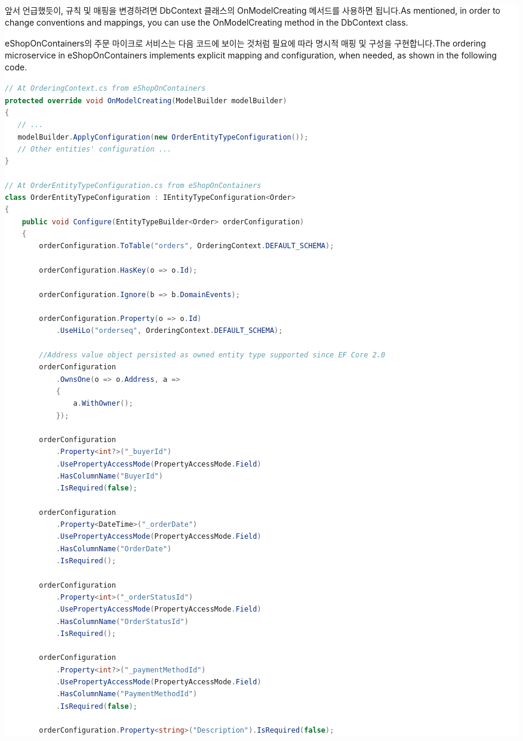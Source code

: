 <span data-ttu-id="e3b68-209">앞서 언급했듯이, 규칙 및 매핑을 변경하려면 DbContext 클래스의 OnModelCreating 메서드를 사용하면 됩니다.</span><span class="sxs-lookup"><span data-stu-id="e3b68-209">As mentioned, in order to change conventions and mappings, you can use the OnModelCreating method in the DbContext class.</span></span>

<span data-ttu-id="e3b68-210">eShopOnContainers의 주문 마이크로 서비스는 다음 코드에 보이는 것처럼 필요에 따라 명시적 매핑 및 구성을 구현합니다.</span><span class="sxs-lookup"><span data-stu-id="e3b68-210">The ordering microservice in eShopOnContainers implements explicit mapping and configuration, when needed, as shown in the following code.</span></span>

```csharp
// At OrderingContext.cs from eShopOnContainers
protected override void OnModelCreating(ModelBuilder modelBuilder)
{
   // ...
   modelBuilder.ApplyConfiguration(new OrderEntityTypeConfiguration());
   // Other entities' configuration ...
}

// At OrderEntityTypeConfiguration.cs from eShopOnContainers
class OrderEntityTypeConfiguration : IEntityTypeConfiguration<Order>
{
    public void Configure(EntityTypeBuilder<Order> orderConfiguration)
    {
        orderConfiguration.ToTable("orders", OrderingContext.DEFAULT_SCHEMA);

        orderConfiguration.HasKey(o => o.Id);

        orderConfiguration.Ignore(b => b.DomainEvents);

        orderConfiguration.Property(o => o.Id)
            .UseHiLo("orderseq", OrderingContext.DEFAULT_SCHEMA);

        //Address value object persisted as owned entity type supported since EF Core 2.0
        orderConfiguration
            .OwnsOne(o => o.Address, a =>
            {
                a.WithOwner();
            });

        orderConfiguration
            .Property<int?>("_buyerId")
            .UsePropertyAccessMode(PropertyAccessMode.Field)
            .HasColumnName("BuyerId")
            .IsRequired(false);

        orderConfiguration
            .Property<DateTime>("_orderDate")
            .UsePropertyAccessMode(PropertyAccessMode.Field)
            .HasColumnName("OrderDate")
            .IsRequired();

        orderConfiguration
            .Property<int>("_orderStatusId")
            .UsePropertyAccessMode(PropertyAccessMode.Field)
            .HasColumnName("OrderStatusId")
            .IsRequired();

        orderConfiguration
            .Property<int?>("_paymentMethodId")
            .UsePropertyAccessMode(PropertyAccessMode.Field)
            .HasColumnName("PaymentMethodId")
            .IsRequired(false);

        orderConfiguration.Property<string>("Description").IsRequired(false);

```